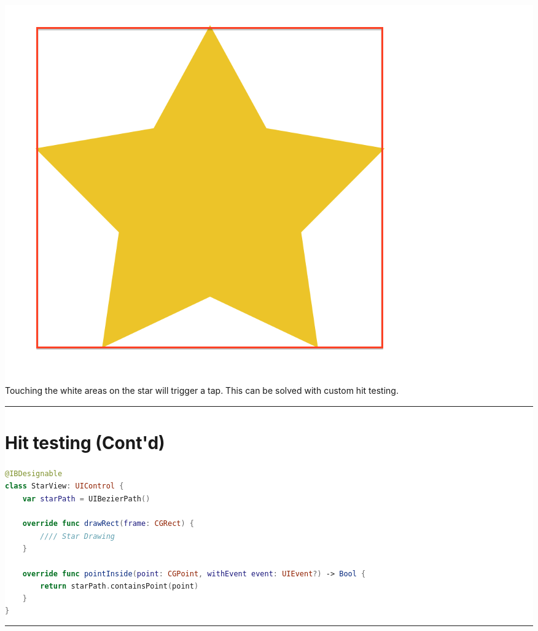 ![inline](resources/hittest.png)

Touching the white areas on the star will trigger a tap. This can be solved with custom hit testing.

---

# Hit testing (Cont'd)

```swift
@IBDesignable
class StarView: UIControl {
    var starPath = UIBezierPath()

    override func drawRect(frame: CGRect) {
        //// Star Drawing     
    }

    override func pointInside(point: CGPoint, withEvent event: UIEvent?) -> Bool {
        return starPath.containsPoint(point)
    }
}
```

---